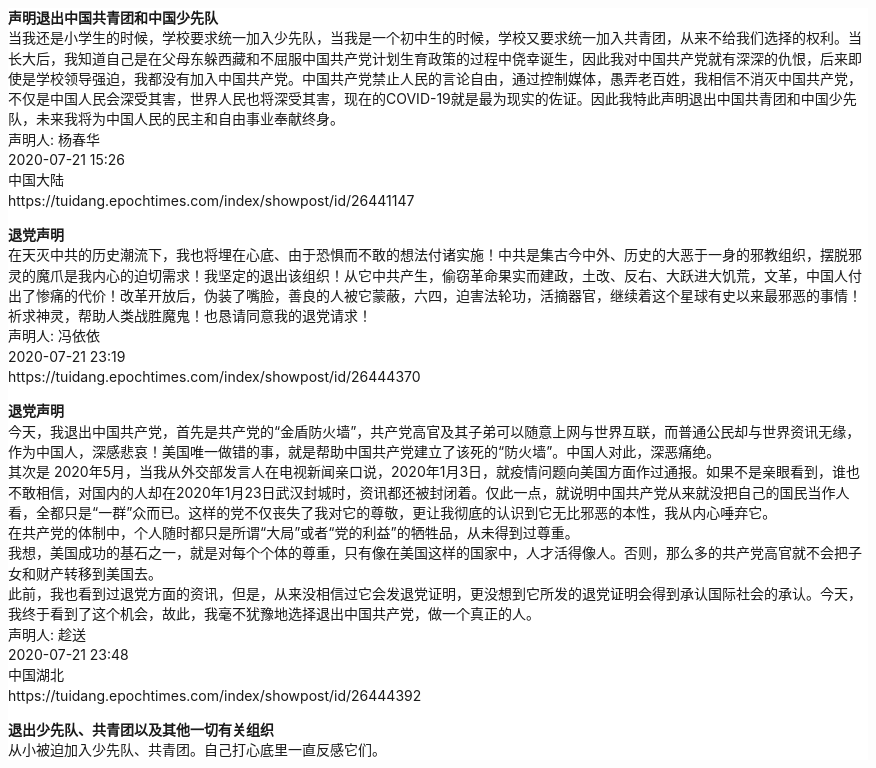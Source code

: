  <p>
  <strong>
   声明退出中国共青团和中国少先队
  </strong>
  <br/>
  当我还是小学生的时候，学校要求统一加入少先队，当我是一个初中生的时候，学校又要求统一加入共青团，从来不给我们选择的权利。当长大后，我知道自己是在父母东躲西藏和不屈服中国共产党计划生育政策的过程中侥幸诞生，因此我对中国共产党就有深深的仇恨，后来即使是学校领导强迫，我都没有加入中国共产党。中国共产党禁止人民的言论自由，通过控制媒体，愚弄老百姓，我相信不消灭中国共产党，不仅是中国人民会深受其害，世界人民也将深受其害，现在的COVID-19就是最为现实的佐证。因此我特此声明退出中国共青团和中国少先队，未来我将为中国人民的民主和自由事业奉献终身。
  <br/>
  声明人: 杨春华
  <br/>
  2020-07-21 15:26
  <br/>
  中国大陆
  <br/>
  https://tuidang.epochtimes.com/index/showpost/id/26441147
 </p>
 <p>
  <strong>
   退党声明
  </strong>
  <br/>
  在天灭中共的历史潮流下，我也将埋在心底、由于恐惧而不敢的想法付诸实施！中共是集古今中外、历史的大恶于一身的邪教组织，摆脱邪灵的魔爪是我内心的迫切需求！我坚定的退出该组织！从它中共产生，偷窃革命果实而建政，土改、反右、大跃进大饥荒，文革，中国人付出了惨痛的代价！改革开放后，伪装了嘴脸，善良的人被它蒙蔽，六四，迫害法轮功，活摘器官，继续着这个星球有史以来最邪恶的事情！祈求神灵，帮助人类战胜魔鬼！也恳请同意我的退党请求！
  <br/>
  声明人: 冯依依
  <br/>
  2020-07-21 23:19
  <br/>
  https://tuidang.epochtimes.com/index/showpost/id/26444370
 </p>
 <p>
  <strong>
   退党声明
  </strong>
  <br/>
  今天，我退出中国共产党，首先是共产党的“金盾防火墙”，共产党高官及其子弟可以随意上网与世界互联，而普通公民却与世界资讯无缘，作为中国人，深感悲哀！美国唯一做错的事，就是帮助中国共产党建立了该死的“防火墙”。中国人对此，深恶痛绝。
  <br/>
  其次是 2020年5月，当我从外交部发言人在电视新闻亲口说，2020年1月3日，就疫情问题向美国方面作过通报。如果不是亲眼看到，谁也不敢相信，对国内的人却在2020年1月23日武汉封城时，资讯都还被封闭着。仅此一点，就说明中国共产党从来就没把自己的国民当作人看，全都只是“一群”众而已。这样的党不仅丧失了我对它的尊敬，更让我彻底的认识到它无比邪恶的本性，我从内心唾弃它。
  <br/>
  在共产党的体制中，个人随时都只是所谓“大局”或者“党的利益”的牺牲品，从未得到过尊重。
  <br/>
  我想，美国成功的基石之一，就是对每个个体的尊重，只有像在美国这样的国家中，人才活得像人。否则，那么多的共产党高官就不会把子女和财产转移到美国去。
  <br/>
  此前，我也看到过退党方面的资讯，但是，从来没相信过它会发退党证明，更没想到它所发的退党证明会得到承认国际社会的承认。今天，我终于看到了这个机会，故此，我毫不犹豫地选择退出中国共产党，做一个真正的人。
  <br/>
  声明人: 趁送
  <br/>
  2020-07-21 23:48
  <br/>
  中国湖北
  <br/>
  https://tuidang.epochtimes.com/index/showpost/id/26444392
 </p>
 <p>
  <strong>
   退出少先队、共青团以及其他一切有关组织
  </strong>
  <br/>
  从小被迫加入少先队、共青团。自己打心底里一直反感它们。
  <br/>